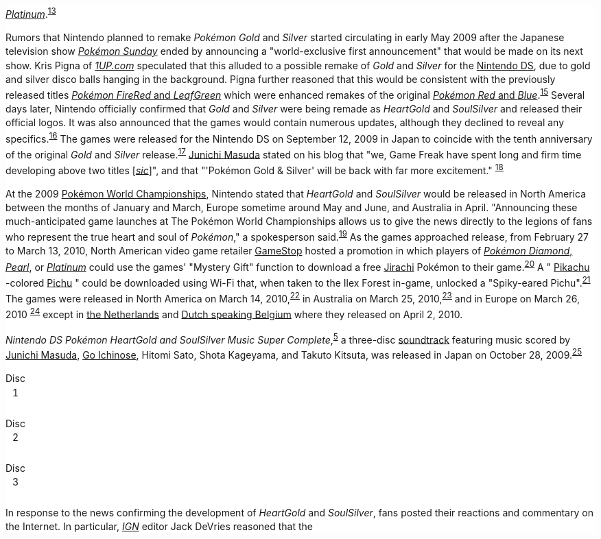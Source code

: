 <i><a href="https://en.m.wikipedia.org/wiki/Pok%C3%A9mon_Platinum" title="Pokémon Platinum">Platinum</a></i>.<sup id="fnref:13-4"><a href="https://en.m.wikipedia.org/wiki/#fn:13">13</a></sup></p> <section><p>Rumors that Nintendo planned to remake <i>Pokémon Gold</i> and <i>Silver</i> started circulating in early May 2009 after the Japanese television show <i><a href="https://en.m.wikipedia.org/wiki/Pok%C3%A9mon_Sunday" title="Pokémon Sunday">Pokémon Sunday</a></i> ended by announcing a "world-exclusive first announcement" that would be made on its next show. Kris Pigna of <i><a href="https://en.m.wikipedia.org/wiki/1UP.com" title="1UP.com">1UP.com</a></i> speculated that this alluded to a possible remake of <i>Gold</i> and <i>Silver</i> for the <a href="https://en.m.wikipedia.org/wiki/Nintendo_DS" title="Nintendo DS">Nintendo DS</a>, due to gold and silver disco balls hanging in the background. Pigna further reasoned that this would be consistent with the previously released titles <a href="https://en.m.wikipedia.org/wiki/Pok%C3%A9mon_FireRed_and_LeafGreen" title="Pokémon FireRed and LeafGreen"><i>Pokémon FireRed</i> and <i>LeafGreen</i></a> which were enhanced remakes of the original <a href="https://en.m.wikipedia.org/wiki/Pok%C3%A9mon_Red_and_Blue" title="Pokémon Red and Blue"><i>Pokémon Red</i> and <i>Blue</i></a>.<sup id="fnref:15"><a href="https://en.m.wikipedia.org/wiki/#fn:15">15</a></sup> Several days later, Nintendo officially confirmed that <i>Gold</i> and <i>Silver</i> were being remade as <i>HeartGold</i> and <i>SoulSilver</i> and released their official logos. It was also announced that the games would contain numerous updates, although they declined to reveal any specifics.<sup id="fnref:16"><a href="https://en.m.wikipedia.org/wiki/#fn:16">16</a></sup> The games were released for the Nintendo DS on September 12, 2009 in Japan to coincide with the tenth anniversary of the original <i>Gold</i> and <i>Silver</i> release.<sup id="fnref:17"><a href="https://en.m.wikipedia.org/wiki/#fn:17">17</a></sup> <a href="https://en.m.wikipedia.org/wiki/Junichi_Masuda" title="Junichi Masuda">Junichi Masuda</a> stated on his blog that "we, Game Freak have spent long and firm time developing above two titles [<i><a href="https://en.m.wikipedia.org/wiki/Sic" title="Sic">sic</a></i>]", and that "'Pokémon Gold &amp; Silver' will be back with far more excitement." <sup id="fnref:18"><a href="https://en.m.wikipedia.org/wiki/#fn:18">18</a></sup></p> <p>At the 2009 <a href="https://en.m.wikipedia.org/wiki/Pok%C3%A9mon_World_Championships" title="Pokémon World Championships">Pokémon World Championships</a>, Nintendo stated that <i>HeartGold</i> and <i>SoulSilver</i> would be released in North America between the months of January and March, Europe sometime around May and June, and Australia in April. "Announcing these much-anticipated game launches at The Pokémon World Championships allows us to give the news directly to the legions of fans who represent the true heart and soul of <i>Pokémon</i>," a spokesperson said.<sup id="fnref:19"><a href="https://en.m.wikipedia.org/wiki/#fn:19">19</a></sup> As the games approached release, from February 27 to March 13, 2010, North American video game retailer <a href="https://en.m.wikipedia.org/wiki/GameStop" title="GameStop">GameStop</a> hosted a promotion in which players of <a href="https://en.m.wikipedia.org/wiki/Pok%C3%A9mon_Diamond_and_Pearl" title="Pokémon Diamond and Pearl"><i>Pokémon Diamond</i>, <i>Pearl</i></a>, or <i><a href="https://en.m.wikipedia.org/wiki/Pok%C3%A9mon_Platinum" title="Pokémon Platinum">Platinum</a></i> could use the games' "Mystery Gift" function to download a free <a href="https://en.m.wikipedia.org/wiki/Jirachi" title="Jirachi">Jirachi</a> Pokémon to their game.<sup id="fnref:20"><a href="https://en.m.wikipedia.org/wiki/#fn:20">20</a></sup> A " <a href="https://en.m.wikipedia.org/wiki/Pikachu" title="Pikachu">Pikachu</a> -colored <a href="https://en.m.wikipedia.org/wiki/Pichu" title="Pichu">Pichu</a> " could be downloaded using Wi-Fi that, when taken to the Ilex Forest in-game, unlocked a "Spiky-eared Pichu".<sup id="fnref:21"><a href="https://en.m.wikipedia.org/wiki/#fn:21">21</a></sup> The games were released in North America on March 14, 2010,<sup id="fnref:22"><a href="https://en.m.wikipedia.org/wiki/#fn:22">22</a></sup> in Australia on March 25, 2010,<sup id="fnref:23"><a href="https://en.m.wikipedia.org/wiki/#fn:23">23</a></sup> and in Europe on March 26, 2010 <sup id="fnref:24"><a href="https://en.m.wikipedia.org/wiki/#fn:24">24</a></sup> except in <a href="https://en.m.wikipedia.org/wiki/The_Netherlands" title="The Netherlands">the Netherlands</a> and <a href="https://en.m.wikipedia.org/wiki/Flanders" title="Flanders">Dutch speaking Belgium</a> where they released on April 2, 2010.</p><p><i>Nintendo DS Pokémon HeartGold and SoulSilver Music Super Complete</i>,<sup id="fnref:5"><a href="https://en.m.wikipedia.org/wiki/#fn:5">5</a></sup> a three-disc <a href="https://en.m.wikipedia.org/wiki/Soundtrack#Video_game_soundtracks" title="Soundtrack">soundtrack</a> featuring music scored by <a href="https://en.m.wikipedia.org/wiki/Junichi_Masuda" title="Junichi Masuda">Junichi Masuda</a>, <a href="https://en.m.wikipedia.org/wiki/Go_Ichinose" title="Go Ichinose">Go Ichinose</a>, Hitomi Sato, Shota Kageyama, and Takuto Kitsuta, was released in Japan on October 28, 2009.<sup id="fnref:25"><a href="https://en.m.wikipedia.org/wiki/#fn:25">25</a></sup></p> <table><caption>Disc 1</caption></table> <table><caption>Disc 2</caption></table> <table><caption>Disc 3</caption></table></section> <p>In response to the news confirming the development of <i>HeartGold</i> and <i>SoulSilver</i>, fans posted their reactions and commentary on the Internet. In particular, <i><a href="https://en.m.wikipedia.org/wiki/IGN" title="IGN">IGN</a></i> editor Jack DeVries reasoned that the